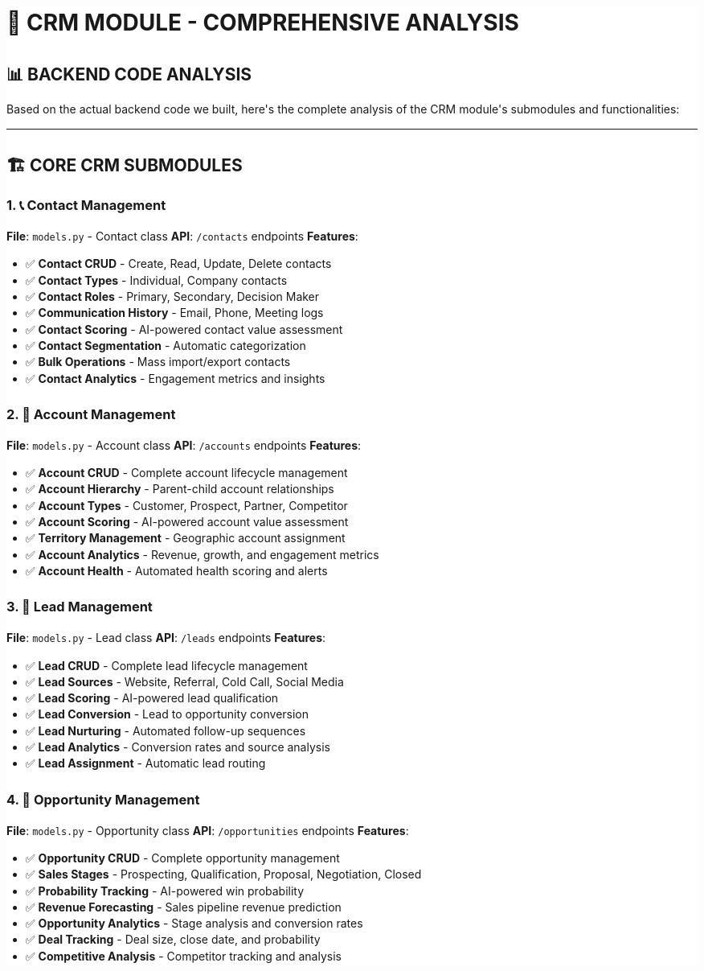 # 🎯 CRM MODULE - COMPREHENSIVE ANALYSIS

## 📊 **BACKEND CODE ANALYSIS**

Based on the actual backend code we built, here's the complete analysis of the CRM module's submodules and functionalities:

---

## 🏗️ **CORE CRM SUBMODULES**

### **1. 📞 Contact Management**
**File**: `models.py` - Contact class
**API**: `/contacts` endpoints
**Features**:
- ✅ **Contact CRUD** - Create, Read, Update, Delete contacts
- ✅ **Contact Types** - Individual, Company contacts
- ✅ **Contact Roles** - Primary, Secondary, Decision Maker
- ✅ **Communication History** - Email, Phone, Meeting logs
- ✅ **Contact Scoring** - AI-powered contact value assessment
- ✅ **Contact Segmentation** - Automatic categorization
- ✅ **Bulk Operations** - Mass import/export contacts
- ✅ **Contact Analytics** - Engagement metrics and insights

### **2. 🏢 Account Management**
**File**: `models.py` - Account class
**API**: `/accounts` endpoints
**Features**:
- ✅ **Account CRUD** - Complete account lifecycle management
- ✅ **Account Hierarchy** - Parent-child account relationships
- ✅ **Account Types** - Customer, Prospect, Partner, Competitor
- ✅ **Account Scoring** - AI-powered account value assessment
- ✅ **Territory Management** - Geographic account assignment
- ✅ **Account Analytics** - Revenue, growth, and engagement metrics
- ✅ **Account Health** - Automated health scoring and alerts

### **3. 🎯 Lead Management**
**File**: `models.py` - Lead class
**API**: `/leads` endpoints
**Features**:
- ✅ **Lead CRUD** - Complete lead lifecycle management
- ✅ **Lead Sources** - Website, Referral, Cold Call, Social Media
- ✅ **Lead Scoring** - AI-powered lead qualification
- ✅ **Lead Conversion** - Lead to opportunity conversion
- ✅ **Lead Nurturing** - Automated follow-up sequences
- ✅ **Lead Analytics** - Conversion rates and source analysis
- ✅ **Lead Assignment** - Automatic lead routing

### **4. 💼 Opportunity Management**
**File**: `models.py` - Opportunity class
**API**: `/opportunities` endpoints
**Features**:
- ✅ **Opportunity CRUD** - Complete opportunity management
- ✅ **Sales Stages** - Prospecting, Qualification, Proposal, Negotiation, Closed
- ✅ **Probability Tracking** - AI-powered win probability
- ✅ **Revenue Forecasting** - Sales pipeline revenue prediction
- ✅ **Opportunity Analytics** - Stage analysis and conversion rates
- ✅ **Deal Tracking** - Deal size, close date, and probability
- ✅ **Competitive Analysis** - Competitor tracking and analysis
